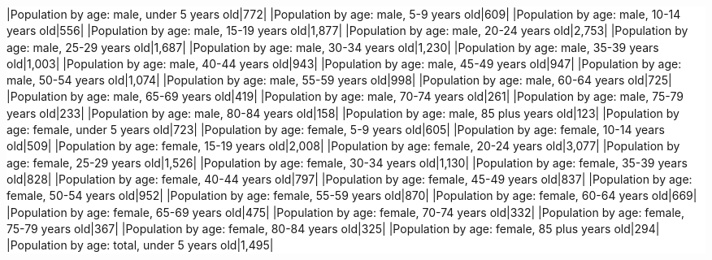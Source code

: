 |Population by age: male, under 5 years old|772|
|Population by age: male, 5-9 years old|609|
|Population by age: male, 10-14 years old|556|
|Population by age: male, 15-19 years old|1,877|
|Population by age: male, 20-24 years old|2,753|
|Population by age: male, 25-29 years old|1,687|
|Population by age: male, 30-34 years old|1,230|
|Population by age: male, 35-39 years old|1,003|
|Population by age: male, 40-44 years old|943|
|Population by age: male, 45-49 years old|947|
|Population by age: male, 50-54 years old|1,074|
|Population by age: male, 55-59 years old|998|
|Population by age: male, 60-64 years old|725|
|Population by age: male, 65-69 years old|419|
|Population by age: male, 70-74 years old|261|
|Population by age: male, 75-79 years old|233|
|Population by age: male, 80-84 years old|158|
|Population by age: male, 85 plus years old|123|
|Population by age: female, under 5 years old|723|
|Population by age: female, 5-9 years old|605|
|Population by age: female, 10-14 years old|509|
|Population by age: female, 15-19 years old|2,008|
|Population by age: female, 20-24 years old|3,077|
|Population by age: female, 25-29 years old|1,526|
|Population by age: female, 30-34 years old|1,130|
|Population by age: female, 35-39 years old|828|
|Population by age: female, 40-44 years old|797|
|Population by age: female, 45-49 years old|837|
|Population by age: female, 50-54 years old|952|
|Population by age: female, 55-59 years old|870|
|Population by age: female, 60-64 years old|669|
|Population by age: female, 65-69 years old|475|
|Population by age: female, 70-74 years old|332|
|Population by age: female, 75-79 years old|367|
|Population by age: female, 80-84 years old|325|
|Population by age: female, 85 plus years old|294|
|Population by age: total, under 5 years old|1,495|